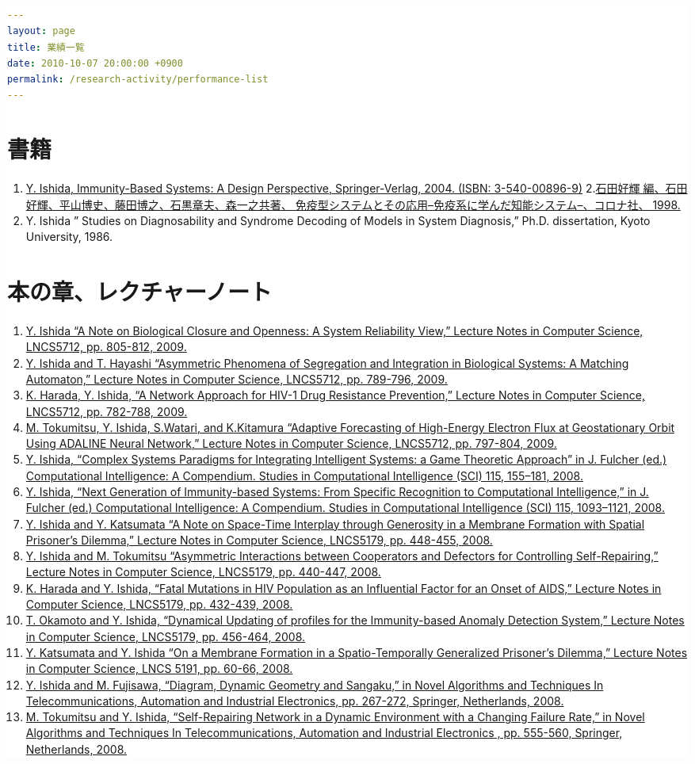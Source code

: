 ```yaml
---
layout: page
title: 業績一覧
date: 2010-10-07 20:00:00 +0900
permalink: /research-activity/performance-list
---
```



# 書籍
1. [Y. Ishida, Immunity-Based Systems: A Design Perspective, Springer-Verlag, 2004. (ISBN: 3-540-00896-9)](http://www.springer.com/computer/artificial/book/978-3-540-00896-5?cm_mmc=Google-_-Book%20Search-_-Springer-_-0)
2.[石田好輝 編、石田好輝、平山博史、藤田博之、石黒章夫、森一之共著、 免疫型システムとその応用–免疫系に学んだ知能システム–、コロナ社、 1998.](http://www.coronasha.co.jp/np/detail.do?goods_id=103)
3. Y. Ishida ” Studies on Diagnosability and Syndrome Decoding of Models in System Diagnosis,” Ph.D. dissertation, Kyoto University, 1986.

# 本の章、レクチャーノート
1. [Y. Ishida “A Note on Biological Closure and Openness: A System Reliability View,” Lecture Notes in Computer Science, LNCS5712, pp. 805-812, 2009.](http://www.springerlink.com/content/e9x1021021686312/)
2. [Y. Ishida and T. Hayashi “Asymmetric Phenomena of Segregation and Integration in Biological Systems: A Matching Automaton,” Lecture Notes in Computer Science, LNCS5712, pp. 789-796, 2009.](http://www.springerlink.com/content/7785582p66181405/)
3. [K. Harada, Y. Ishida, “A Network Approach for HIV-1 Drug Resistance Prevention,” Lecture Notes in Computer Science, LNCS5712, pp. 782-788, 2009.](http://www.springerlink.com/content/nk51116x8u9v5673/)
4. [M. Tokumitsu, Y. Ishida, S.Watari, and K.Kitamura “Adaptive Forecasting of High-Energy Electron Flux at Geostationary Orbit Using ADALINE Neural Network,” Lecture Notes in Computer Science, LNCS5712, pp. 797-804, 2009.](http://www.springerlink.com/content/wj5g297113417183/)
5. [Y. Ishida, “Complex Systems Paradigms for Integrating Intelligent Systems: a Game Theoretic Approach” in J. Fulcher (ed.) Computational Intelligence: A Compendium. Studies in Computational Intelligence (SCI) 115, 155–181, 2008.](http://dx.doi.org/10.1007/978-3-540-78293-3)
6. [Y. Ishida, “Next Generation of Immunity-based Systems: From Specific Recognition to Computational Intelligence,” in J. Fulcher (ed.) Computational Intelligence: A Compendium. Studies in Computational Intelligence (SCI) 115, 1093–1121, 2008.](http://dx.doi.org/10.1007/978-3-540-78293-3_25)
7. [Y. Ishida and Y. Katsumata “A Note on Space-Time Interplay through Generosity in a Membrane Formation with Spatial Prisoner’s Dilemma,” Lecture Notes in Computer Science, LNCS5179, pp. 448-455, 2008.](http://dx.doi.org/10.1007/978-3-540-85567-5_56)
8. [Y. Ishida and M. Tokumitsu “Asymmetric Interactions between Cooperators and Defectors for Controlling Self-Repairing,” Lecture Notes in Computer Science, LNCS5179, pp. 440-447, 2008.](http://dx.doi.org/10.1007/978-3-540-85567-5_55)
9. [K. Harada and Y. Ishida, “Fatal Mutations in HIV Population as an Influential Factor for an Onset of AIDS,” Lecture Notes in Computer Science, LNCS5179, pp. 432-439, 2008.](http://dx.doi.org/10.1007/978-3-540-85567-5_54)
10. [T. Okamoto and Y. Ishida, “Dynamical Updating of profiles for the Immunity-based Anomaly Detection System,” Lecture Notes in Computer Science, LNCS5179, pp. 456-464, 2008.](http://dx.doi.org/10.1007/978-3-540-85567-5_57)
11. [Y. Katsumata and Y. Ishida “On a Membrane Formation in a Spatio-Temporally Generalized Prisoner’s Dilemma,” Lecture Notes in Computer Science, LNCS 5191, pp. 60-66, 2008.](http://dx.doi.org/10.1007/978-3-540-79992-4_8)
12. [Y. Ishida and M. Fujisawa, “Diagram, Dynamic Geometry and Sangaku,” in Novel Algorithms and Techniques In Telecommunications, Automation and Industrial Electronics, pp. 267-272, Springer, Netherlands, 2008.](http://dx.doi.org/10.1007/978-1-4020-8737-0_48)
13. [M. Tokumitsu and Y. Ishida, “Self-Repairing Network in a Dynamic Environment with a Changing Failure Rate,” in Novel Algorithms and Techniques In Telecommunications, Automation and Industrial Electronics , pp. 555-560, Springer, Netherlands, 2008.](http://dx.doi.org/10.1007/978-1-4020-8737-0_100)